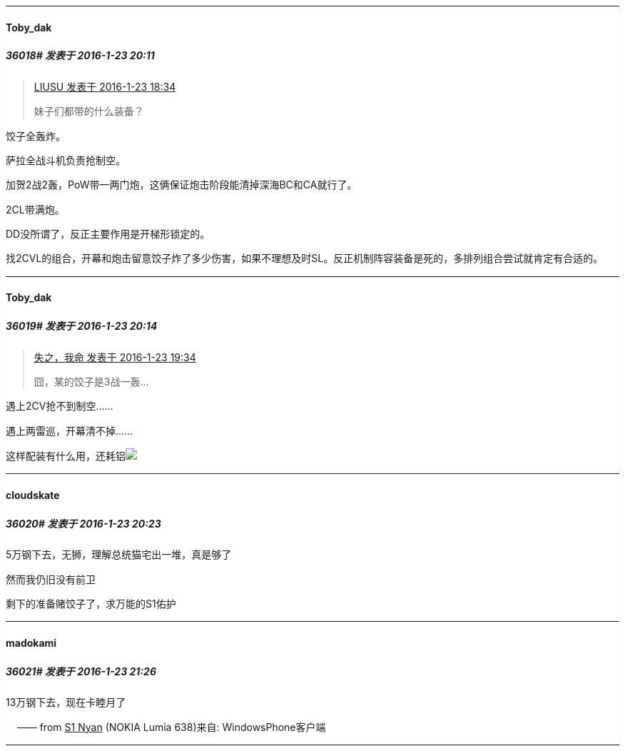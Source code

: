 *****

####  Toby_dak  
##### 36018#       发表于 2016-1-23 20:11

<blockquote><a href="httphttps://bbs.saraba1st.com/2b/forum.php?mod=redirect&amp;goto=findpost&amp;pid=31393251&amp;ptid=1065797" target="_blank">LIUSU 发表于 2016-1-23 18:34</a>

妹子们都带的什么装备？</blockquote>
饺子全轰炸。

萨拉全战斗机负责抢制空。

加贺2战2轰，PoW带一两门炮，这俩保证炮击阶段能清掉深海BC和CA就行了。

2CL带满炮。

DD没所谓了，反正主要作用是开梯形锁定的。

找2CVL的组合，开幕和炮击留意饺子炸了多少伤害，如果不理想及时SL。反正机制阵容装备是死的，多排列组合尝试就肯定有合适的。

*****

####  Toby_dak  
##### 36019#       发表于 2016-1-23 20:14

<blockquote><a href="httphttps://bbs.saraba1st.com/2b/forum.php?mod=redirect&amp;goto=findpost&amp;pid=31393609&amp;ptid=1065797" target="_blank">失之，我命 发表于 2016-1-23 19:34</a>

囧，某的饺子是3战一轰...</blockquote>
遇上2CV抢不到制空……

遇上两雷巡，开幕清不掉……

这样配装有什么用，还耗铝<img src="https://static.saraba1st.com/image/smiley/face/149.gif" referrerpolicy="no-referrer">

*****

####  cloudskate  
##### 36020#       发表于 2016-1-23 20:23

5万钢下去，无狮，理解总统猫宅出一堆，真是够了

然而我仍旧没有前卫

剩下的准备赌饺子了，求万能的S1佑护

*****

####  madokami  
##### 36021#       发表于 2016-1-23 21:26

13万钢下去，现在卡睦月了

    —— from [S1 Nyan](http://126.am/S1Nyan) (NOKIA Lumia 638)来自: WindowsPhone客户端

*****
